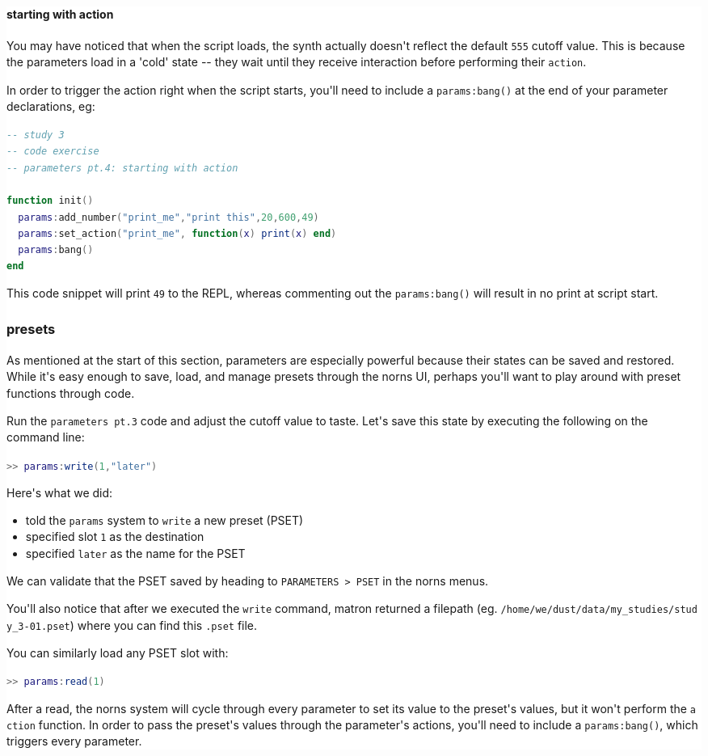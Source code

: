 #### starting with action

You may have noticed that when the script loads, the synth actually doesn't reflect the default `555` cutoff value. This is because the parameters load in a 'cold' state -- they wait until they receive interaction before performing their `action`.

In order to trigger the action right when the script starts, you'll need to include a `params:bang()` at the end of your parameter declarations, eg: 

```lua
-- study 3
-- code exercise
-- parameters pt.4: starting with action

function init()
  params:add_number("print_me","print this",20,600,49)
  params:set_action("print_me", function(x) print(x) end)
  params:bang()
end
```

This code snippet will print `49` to the REPL, whereas commenting out the `params:bang()` will result in no print at script start.

### presets

As mentioned at the start of this section, parameters are especially powerful because their states can be saved and restored. While it's easy enough to save, load, and manage presets through the norns UI, perhaps you'll want to play around with preset functions through code.

Run the `parameters pt.3` code and adjust the cutoff value to taste. Let's save this state by executing the following on the command line:

```lua
>> params:write(1,"later")
```

Here's what we did:

- told the `params` system to `write` a new preset (PSET)
- specified slot `1` as the destination
- specified `later` as the name for the PSET

We can validate that the PSET saved by heading to `PARAMETERS > PSET` in the norns menus.

You'll also notice that after we executed the `write` command, matron returned a filepath (eg. `/home/we/dust/data/my_studies/study_3-01.pset`) where you can find this `.pset` file.

You can similarly load any PSET slot with:

```lua
>> params:read(1)
```

After a read, the norns system will cycle through every parameter to set its value to the preset's values, but it won't perform the `action` function. In order to pass the preset's values through the parameter's actions, you'll need to include a `params:bang()`, which triggers every parameter.
